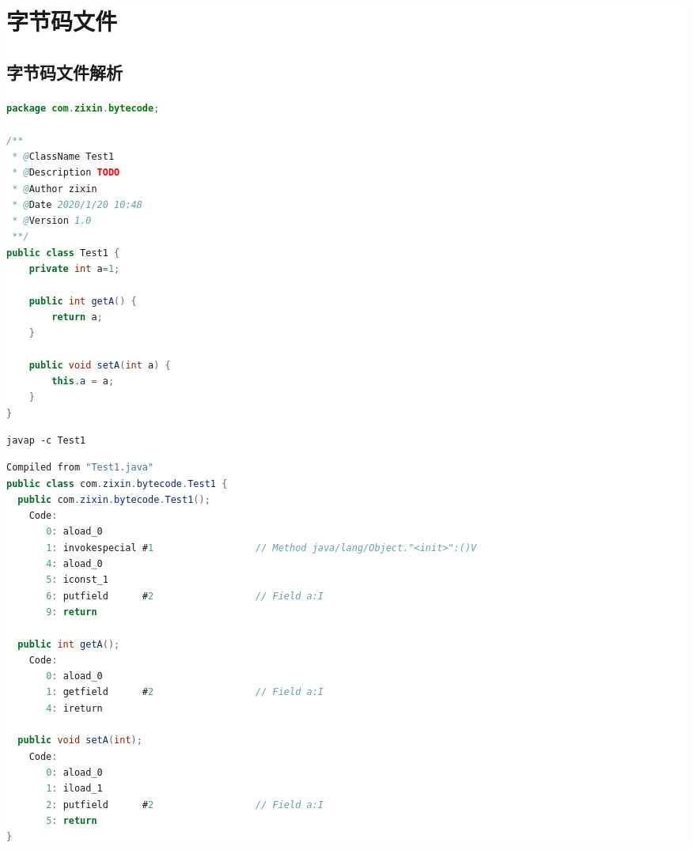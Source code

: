 # 字节码文件

## 字节码文件解析

```java
package com.zixin.bytecode;

/**
 * @ClassName Test1
 * @Description TODO
 * @Author zixin
 * @Date 2020/1/20 10:48
 * @Version 1.0
 **/
public class Test1 {
    private int a=1;

    public int getA() {
        return a;
    }

    public void setA(int a) {
        this.a = a;
    }
}

```

`javap -c Test1`

```java
Compiled from "Test1.java"
public class com.zixin.bytecode.Test1 {
  public com.zixin.bytecode.Test1();
    Code:
       0: aload_0
       1: invokespecial #1                  // Method java/lang/Object."<init>":()V
       4: aload_0
       5: iconst_1
       6: putfield      #2                  // Field a:I
       9: return

  public int getA();
    Code:
       0: aload_0
       1: getfield      #2                  // Field a:I
       4: ireturn

  public void setA(int);
    Code:
       0: aload_0
       1: iload_1
       2: putfield      #2                  // Field a:I
       5: return
}

```
